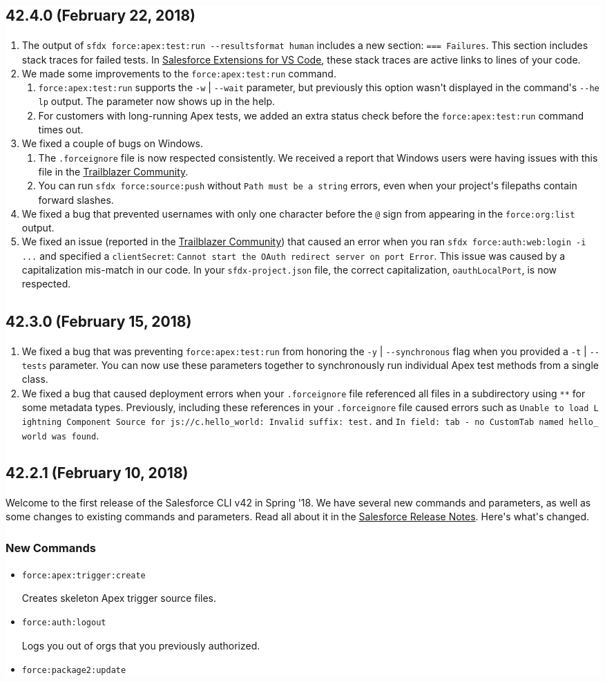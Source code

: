 ## 42.4.0 (February 22, 2018)

1. The output of `sfdx force:apex:test:run --resultsformat human` includes a new section: `=== Failures`. This section includes stack traces for failed tests. In [Salesforce Extensions for VS Code](https://marketplace.visualstudio.com/items?itemName=salesforce.salesforcedx-vscode), these stack traces are active links to lines of your code.
1. We made some improvements to the `force:apex:test:run` command.
   1. `force:apex:test:run` supports the `-w` | `--wait` parameter, but previously this option wasn't displayed in the command's `--help` output. The parameter now shows up in the help.
   1. For customers with long-running Apex tests, we added an extra status check before the `force:apex:test:run` command times out.
1. We fixed a couple of bugs on Windows.
   1. The `.forceignore` file is now respected consistently. We received a report that Windows users were having issues with this file in the [Trailblazer Community](https://success.salesforce.com/0D53A00003Q6Iti).
   1. You can run `sfdx force:source:push` without `Path must be a string` errors, even when your project's filepaths contain forward slashes.
1. We fixed a bug that prevented usernames with only one character before the `@` sign from appearing in the `force:org:list` output.
1. We fixed an issue (reported in the [Trailblazer Community](https://success.salesforce.com/0D53A00003PV6bY)) that caused an error when you ran `sfdx force:auth:web:login -i ...` and specified a `clientSecret`: `Cannot start the OAuth redirect server on port Error`. This issue was caused by a capitalization mis-match in our code. In your `sfdx-project.json` file, the correct capitalization, `oauthLocalPort`, is now respected.

## 42.3.0 (February 15, 2018)

1. We fixed a bug that was preventing `force:apex:test:run` from honoring the `-y` | `--synchronous` flag when you provided a `-t` | `--tests` parameter. You can now use these parameters together to synchronously run individual Apex test methods from a single class.
1. We fixed a bug that caused deployment errors when your `.forceignore` file referenced all files in a subdirectory using `**` for some metadata types. Previously, including these references in your `.forceignore` file caused errors such as `Unable to load Lightning Component Source for js://c.hello_world: Invalid suffix: test.` and `In field: tab - no CustomTab named hello_world was found`.

## 42.2.1 (February 10, 2018)

Welcome to the first release of the Salesforce CLI v42 in Spring '18. We have several new commands and parameters, as well as some changes to existing commands and parameters. Read all about it in the [Salesforce Release Notes](http://releasenotes.docs.salesforce.com/en-us/spring18/release-notes/rn_sf_cli.htm). Here's what's changed.

### New Commands

* `force:apex:trigger:create`

   Creates skeleton Apex trigger source files.
* `force:auth:logout`

   Logs you out of orgs that you previously authorized.

* `force:package2:update`
